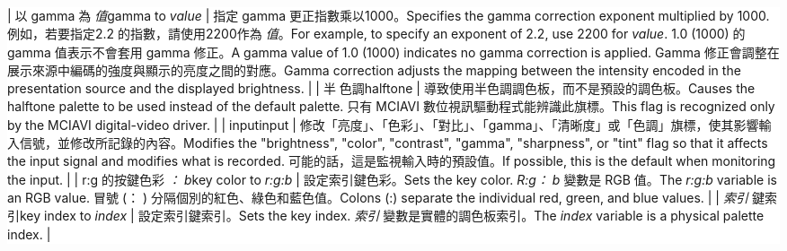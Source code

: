 | <span data-ttu-id="f1839-143">以 gamma 為 *值*</span><span class="sxs-lookup"><span data-stu-id="f1839-143">gamma to *value*</span></span>                               | <span data-ttu-id="f1839-144">指定 gamma 更正指數乘以1000。</span><span class="sxs-lookup"><span data-stu-id="f1839-144">Specifies the gamma correction exponent multiplied by 1000.</span></span> <span data-ttu-id="f1839-145">例如，若要指定2.2 的指數，請使用2200作為 *值*。</span><span class="sxs-lookup"><span data-stu-id="f1839-145">For example, to specify an exponent of 2.2, use 2200 for *value*.</span></span> <span data-ttu-id="f1839-146">1.0 (1000) 的 gamma 值表示不會套用 gamma 修正。</span><span class="sxs-lookup"><span data-stu-id="f1839-146">A gamma value of 1.0 (1000) indicates no gamma correction is applied.</span></span> <span data-ttu-id="f1839-147">Gamma 修正會調整在展示來源中編碼的強度與顯示的亮度之間的對應。</span><span class="sxs-lookup"><span data-stu-id="f1839-147">Gamma correction adjusts the mapping between the intensity encoded in the presentation source and the displayed brightness.</span></span>                                                                                                                                                                                                 |
| <span data-ttu-id="f1839-148">半 色調</span><span class="sxs-lookup"><span data-stu-id="f1839-148">halftone</span></span>                                       | <span data-ttu-id="f1839-149">導致使用半色調調色板，而不是預設的調色板。</span><span class="sxs-lookup"><span data-stu-id="f1839-149">Causes the halftone palette to be used instead of the default palette.</span></span> <span data-ttu-id="f1839-150">只有 MCIAVI 數位視訊驅動程式能辨識此旗標。</span><span class="sxs-lookup"><span data-stu-id="f1839-150">This flag is recognized only by the MCIAVI digital-video driver.</span></span>                                                                                                                                                                                                                                                                                                                                                                                         |
| <span data-ttu-id="f1839-151">input</span><span class="sxs-lookup"><span data-stu-id="f1839-151">input</span></span>                                          | <span data-ttu-id="f1839-152">修改「亮度」、「色彩」、「對比」、「gamma」、「清晰度」或「色調」旗標，使其影響輸入信號，並修改所記錄的內容。</span><span class="sxs-lookup"><span data-stu-id="f1839-152">Modifies the "brightness", "color", "contrast", "gamma", "sharpness", or "tint" flag so that it affects the input signal and modifies what is recorded.</span></span> <span data-ttu-id="f1839-153">可能的話，這是監視輸入時的預設值。</span><span class="sxs-lookup"><span data-stu-id="f1839-153">If possible, this is the default when monitoring the input.</span></span>                                                                                                                                                                                                                                                                                                             |
| <span data-ttu-id="f1839-154">r:g 的按鍵色彩 *： b*</span><span class="sxs-lookup"><span data-stu-id="f1839-154">key color to *r:g:b*</span></span>                           | <span data-ttu-id="f1839-155">設定索引鍵色彩。</span><span class="sxs-lookup"><span data-stu-id="f1839-155">Sets the key color.</span></span> <span data-ttu-id="f1839-156">*R:g： b* 變數是 RGB 值。</span><span class="sxs-lookup"><span data-stu-id="f1839-156">The *r:g:b* variable is an RGB value.</span></span> <span data-ttu-id="f1839-157">冒號 (： ) 分隔個別的紅色、綠色和藍色值。</span><span class="sxs-lookup"><span data-stu-id="f1839-157">Colons (:) separate the individual red, green, and blue values.</span></span>                                                                                                                                                                                                                                                                                                                                                                                                       |
| <span data-ttu-id="f1839-158">*索引* 鍵索引</span><span class="sxs-lookup"><span data-stu-id="f1839-158">key index to *index*</span></span>                           | <span data-ttu-id="f1839-159">設定索引鍵索引。</span><span class="sxs-lookup"><span data-stu-id="f1839-159">Sets the key index.</span></span> <span data-ttu-id="f1839-160">*索引* 變數是實體的調色板索引。</span><span class="sxs-lookup"><span data-stu-id="f1839-160">The *index* variable is a physical palette index.</span></span>                                                                                                                                                                                                                                                                                                                                                                                                                                                           |